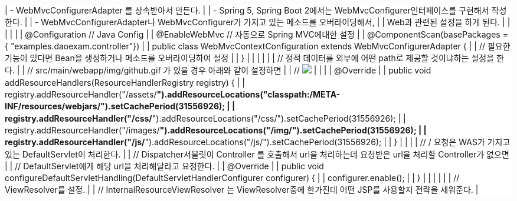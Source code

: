 | - WebMvcConfigurerAdapter 를 상속받아서 만든다.              |
| - Spring 5, Spring Boot 2에서는 WebMvcConfigurer인터페이스를 구현해서 작성한다. |
| - WebMvcConfigurerAdapter나 WebMvcConfigurer가 가지고 있는 메소드를 오버라이딩해서, |
| Web과 관련된 설정을 하게 된다.                               |
|                                                              |
|                                                              |
| @Configuration // Java Config                                |
| @EnableWebMvc // 자동으로 Spring MVC에대한 설정              |
| @ComponentScan(basePackages = { "examples.daoexam.controller"}) |
| public class WebMvcContextConfiguration extends WebMvcConfigurerAdapter { |
| // 필요한 기능이 있다면 Bean을 생성하거나 메소드를 오버라이딩하여 설정 |
| }                                                            |
|                                                              |
|                                                              |
| // 정적 데이터를 외부에 어떤 path로 제공할 것이냐하는 설정을 한다. |
| // src/main/webapp/img/github.gif 가 있을 경우 아래와 같이 설정하면 |
| // <img src="/images/github.gif">                            |
|                                                              |
| @Override                                                    |
| public void addResourceHandlers(ResourceHandlerRegistry registry) { |
| registry.addResourceHandler("/assets/**").addResourceLocations("classpath:/META-INF/resources/webjars/").setCachePeriod(31556926); |
| registry.addResourceHandler("/css/**").addResourceLocations("/css/").setCachePeriod(31556926); |
| registry.addResourceHandler("/images/**").addResourceLocations("/img/").setCachePeriod(31556926); |
| registry.addResourceHandler("/js/**").addResourceLocations("/js/").setCachePeriod(31556926); |
| }                                                            |
|                                                              |
| //    / 요청은 WAS가 가지고 있는 DefaultServlet이 처리한다.  |
| //    Dispatcher서블릿이 Controller 를 호출해서 url을 처리하는데 요청받은 url을 처리할 Controller가 없으면 |
| //    DefaultServlet에게 해당 url을 처리해달라고 요청한다.   |
| @Override                                                    |
| public void configureDefaultServletHandling(DefaultServletHandlerConfigurer configurer) { |
| configurer.enable();                                         |
| }                                                            |
|                                                              |
|                                                              |
| // ViewResolver를 설정.                                      |
| // InternalResourceViewResolver 는 ViewResolver중에 한가진데 어떤 JSP를 사용할지 전략을 세워준다. |